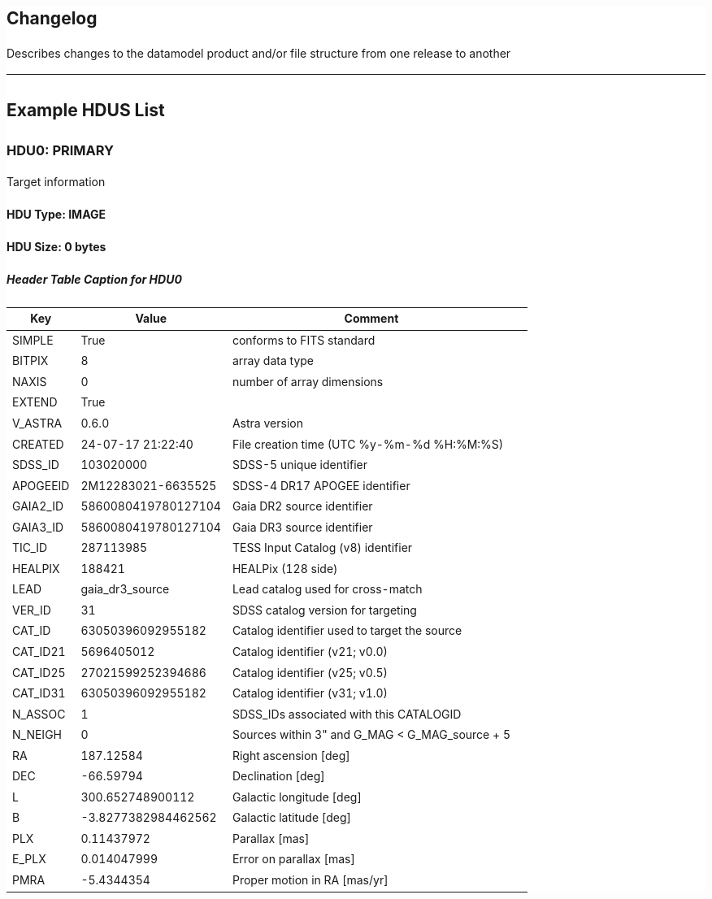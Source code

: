 ## Changelog
Describes changes to the datamodel product and/or file structure from one release to another

---
## Example HDUS List

### HDU0: PRIMARY
Target information

#### HDU Type: IMAGE
#### HDU Size:  0 bytes

##### Header Table Caption for HDU0
Key | Value | Comment | |
| --- | --- | --- | --- |
| SIMPLE | True | conforms to FITS standard |
| BITPIX | 8 | array data type |
| NAXIS | 0 | number of array dimensions |
| EXTEND | True |  |
| V_ASTRA | 0.6.0 | Astra version |
| CREATED | 24-07-17 21:22:40 | File creation time (UTC %y-%m-%d %H:%M:%S) |
| SDSS_ID | 103020000 | SDSS-5 unique identifier |
| APOGEEID | 2M12283021-6635525 | SDSS-4 DR17 APOGEE identifier |
| GAIA2_ID | 5860080419780127104 | Gaia DR2 source identifier |
| GAIA3_ID | 5860080419780127104 | Gaia DR3 source identifier |
| TIC_ID | 287113985 | TESS Input Catalog (v8) identifier |
| HEALPIX | 188421 | HEALPix (128 side) |
| LEAD | gaia_dr3_source | Lead catalog used for cross-match |
| VER_ID | 31 | SDSS catalog version for targeting |
| CAT_ID | 63050396092955182 | Catalog identifier used to target the source |
| CAT_ID21 | 5696405012 | Catalog identifier (v21; v0.0) |
| CAT_ID25 | 27021599252394686 | Catalog identifier (v25; v0.5) |
| CAT_ID31 | 63050396092955182 | Catalog identifier (v31; v1.0) |
| N_ASSOC | 1 | SDSS_IDs associated with this CATALOGID |
| N_NEIGH | 0 | Sources within 3" and G_MAG < G_MAG_source + 5 |
| RA | 187.12584 | Right ascension [deg] |
| DEC | -66.59794 | Declination [deg] |
| L | 300.652748900112 | Galactic longitude [deg] |
| B | -3.8277382984462562 | Galactic latitude [deg] |
| PLX | 0.11437972 | Parallax [mas] |
| E_PLX | 0.014047999 | Error on parallax [mas] |
| PMRA | -5.4344354 | Proper motion in RA [mas/yr] |